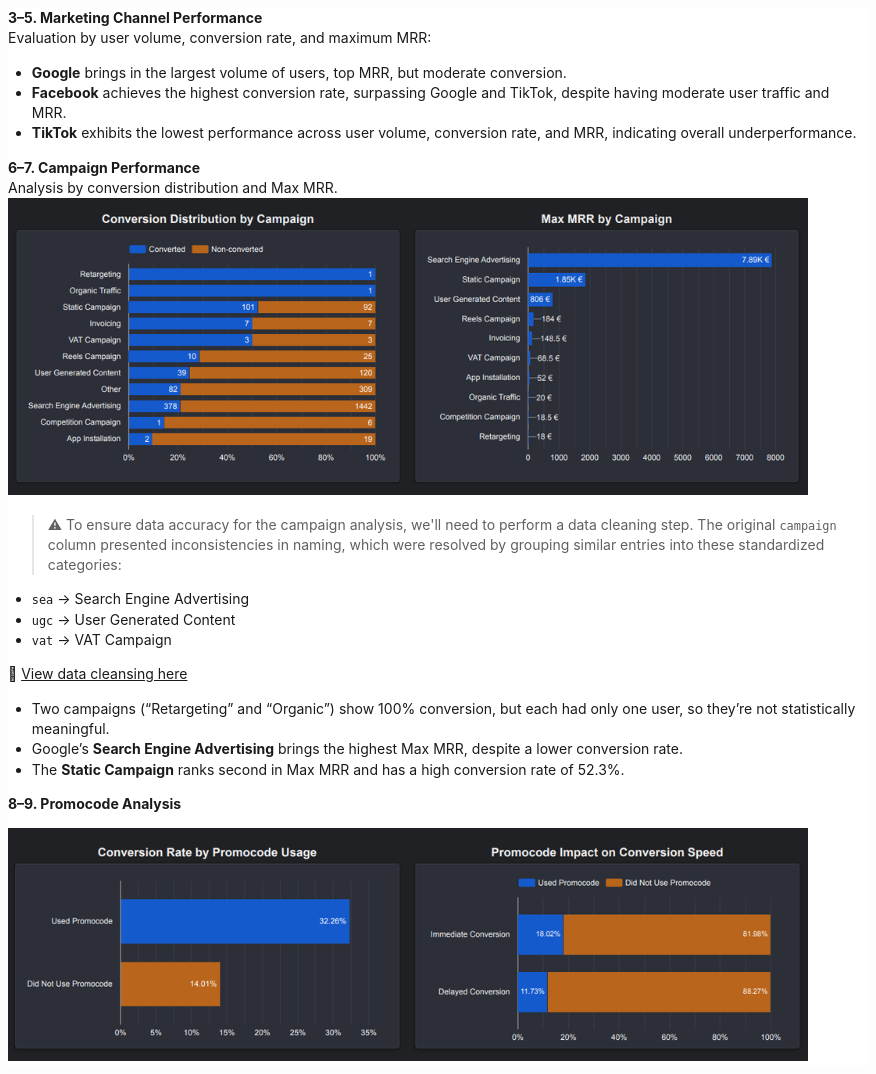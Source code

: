 **3–5. Marketing Channel Performance**  
Evaluation by user volume, conversion rate, and maximum MRR:

- **Google** brings in the largest volume of users, top MRR, but moderate conversion.  
- **Facebook** achieves the highest conversion rate, surpassing Google and TikTok, despite having moderate user traffic and MRR.
- **TikTok** exhibits the lowest performance across user volume, conversion rate, and MRR, indicating overall underperformance.

**6–7. Campaign Performance**  
Analysis by conversion distribution and Max MRR.  
<img src="/assets/images/Screenshot_Mobile App_03b.png" alt="Marketing Performance Dashboard Screenshot" width="800"/>

> ⚠️ To ensure data accuracy for the campaign analysis, we'll need to perform a data cleaning step. The original `campaign` column presented inconsistencies in naming, which were resolved by grouping similar entries into these standardized categories:

- `sea` → Search Engine Advertising  
- `ugc` → User Generated Content  
- `vat` → VAT Campaign  

🔗 [View data cleansing here](https://github.com/dtbkhanh/Data-Analytics-and-Reports/blob/7da10cc3356b97b4d1f8d75133a124ccf609ac1f/Jupyter%20Notebooks/05.%20Mobile%20App%20Marketing%20%26%20Conversion%20Analysis.ipynb)

- Two campaigns (“Retargeting” and “Organic”) show 100% conversion, but each had only one user, so they’re not statistically meaningful.
- Google’s **Search Engine Advertising** brings the highest Max MRR, despite a lower conversion rate.
- The **Static Campaign** ranks second in Max MRR and has a high conversion rate of 52.3%.

**8–9. Promocode Analysis**

<img src="/assets/images/Screenshot_Mobile App_03c.png" alt="Marketing Performance Dashboard Screenshot" width="800"/>
